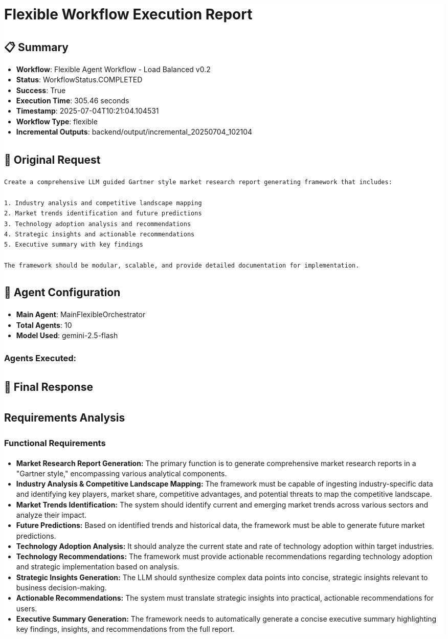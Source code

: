 # Flexible Workflow Execution Report

## 📋 Summary
- **Workflow**: Flexible Agent Workflow - Load Balanced v0.2
- **Status**: WorkflowStatus.COMPLETED
- **Success**: True
- **Execution Time**: 305.46 seconds
- **Timestamp**: 2025-07-04T10:21:04.104531
- **Workflow Type**: flexible
- **Incremental Outputs**: backend/output/incremental_20250704_102104

## 🎯 Original Request
```
Create a comprehensive LLM guided Gartner style market research report generating framework that includes:

1. Industry analysis and competitive landscape mapping
2. Market trends identification and future predictions  
3. Technology adoption analysis and recommendations
4. Strategic insights and actionable recommendations
5. Executive summary with key findings

The framework should be modular, scalable, and provide detailed documentation for implementation.
```

## 🤖 Agent Configuration
- **Main Agent**: MainFlexibleOrchestrator
- **Total Agents**: 10
- **Model Used**: gemini-2.5-flash

### Agents Executed:

## 📝 Final Response
## Requirements Analysis

### Functional Requirements
*   **Market Research Report Generation:** The primary function is to generate comprehensive market research reports in a "Gartner style," encompassing various analytical components.
*   **Industry Analysis & Competitive Landscape Mapping:** The framework must be capable of ingesting industry-specific data and identifying key players, market share, competitive advantages, and potential threats to map the competitive landscape.
*   **Market Trends Identification:** The system should identify current and emerging market trends across various sectors and analyze their impact.
*   **Future Predictions:** Based on identified trends and historical data, the framework must be able to generate future market predictions.
*   **Technology Adoption Analysis:** It should analyze the current state and rate of technology adoption within target industries.
*   **Technology Recommendations:** The framework must provide actionable recommendations regarding technology adoption and strategic implementation based on analysis.
*   **Strategic Insights Generation:** The LLM should synthesize complex data points into concise, strategic insights relevant to business decision-making.
*   **Actionable Recommendations:** The system must translate strategic insights into practical, actionable recommendations for users.
*   **Executive Summary Generation:** The framework needs to automatically generate a concise executive summary highlighting key findings, insights, and recommendations from the full report.